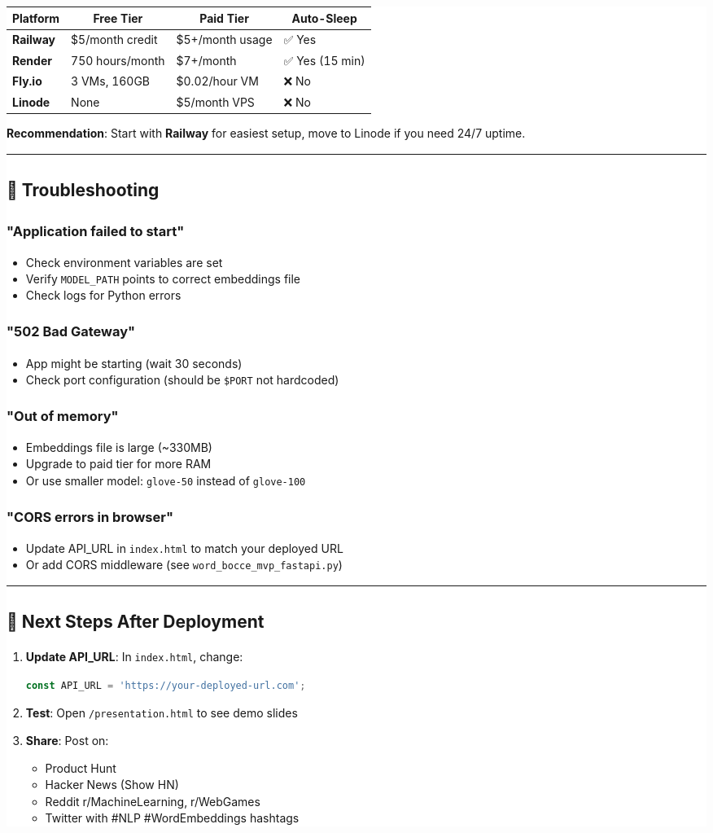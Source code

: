 | Platform | Free Tier | Paid Tier | Auto-Sleep |
|----------|-----------|-----------|------------|
| **Railway** | $5/month credit | $5+/month usage | ✅ Yes |
| **Render** | 750 hours/month | $7+/month | ✅ Yes (15 min) |
| **Fly.io** | 3 VMs, 160GB | $0.02/hour VM | ❌ No |
| **Linode** | None | $5/month VPS | ❌ No |

**Recommendation**: Start with **Railway** for easiest setup, move to Linode if you need 24/7 uptime.

---

## 🔧 Troubleshooting

### "Application failed to start"
- Check environment variables are set
- Verify `MODEL_PATH` points to correct embeddings file
- Check logs for Python errors

### "502 Bad Gateway"
- App might be starting (wait 30 seconds)
- Check port configuration (should be `$PORT` not hardcoded)

### "Out of memory"
- Embeddings file is large (~330MB)
- Upgrade to paid tier for more RAM
- Or use smaller model: `glove-50` instead of `glove-100`

### "CORS errors in browser"
- Update API_URL in `index.html` to match your deployed URL
- Or add CORS middleware (see `word_bocce_mvp_fastapi.py`)

---

## 🎯 Next Steps After Deployment

1. **Update API_URL**: In `index.html`, change:
   ```javascript
   const API_URL = 'https://your-deployed-url.com';
   ```

2. **Test**: Open `/presentation.html` to see demo slides

3. **Share**: Post on:
   - Product Hunt
   - Hacker News (Show HN)
   - Reddit r/MachineLearning, r/WebGames
   - Twitter with #NLP #WordEmbeddings hashtags

